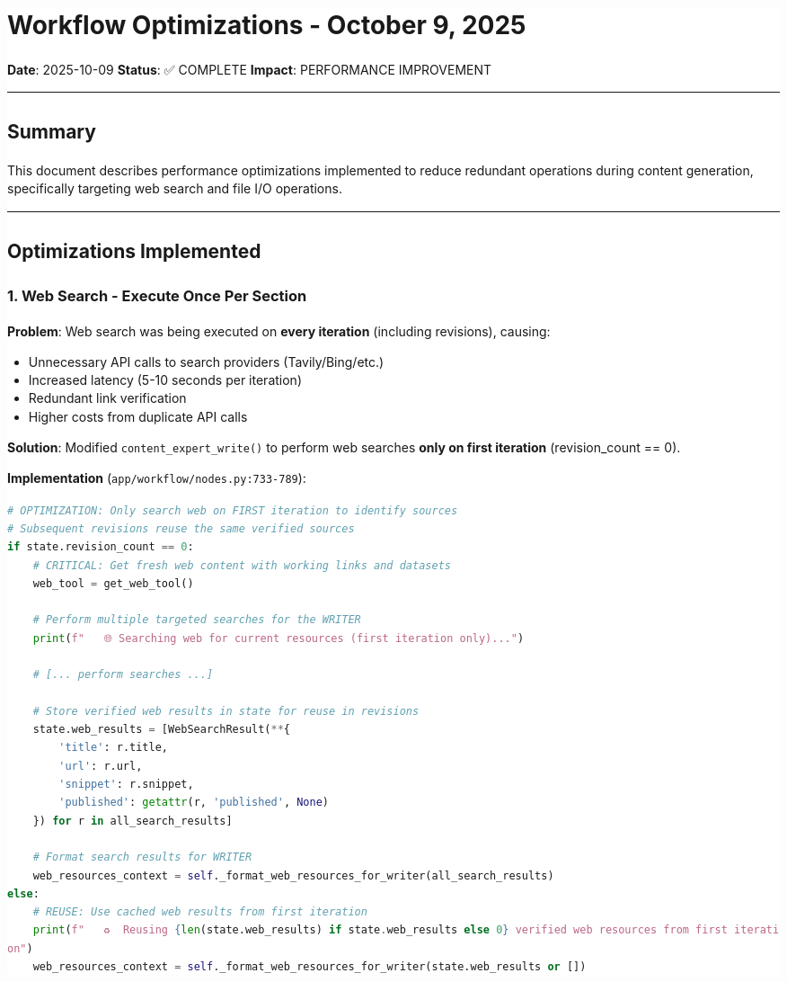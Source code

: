 # Workflow Optimizations - October 9, 2025

**Date**: 2025-10-09
**Status**: ✅ COMPLETE
**Impact**: PERFORMANCE IMPROVEMENT

---

## Summary

This document describes performance optimizations implemented to reduce redundant operations during content generation, specifically targeting web search and file I/O operations.

---

## Optimizations Implemented

### 1. Web Search - Execute Once Per Section

**Problem**: Web search was being executed on **every iteration** (including revisions), causing:
- Unnecessary API calls to search providers (Tavily/Bing/etc.)
- Increased latency (5-10 seconds per iteration)
- Redundant link verification
- Higher costs from duplicate API calls

**Solution**: Modified `content_expert_write()` to perform web searches **only on first iteration** (revision_count == 0).

**Implementation** (`app/workflow/nodes.py:733-789`):

```python
# OPTIMIZATION: Only search web on FIRST iteration to identify sources
# Subsequent revisions reuse the same verified sources
if state.revision_count == 0:
    # CRITICAL: Get fresh web content with working links and datasets
    web_tool = get_web_tool()

    # Perform multiple targeted searches for the WRITER
    print(f"   🌐 Searching web for current resources (first iteration only)...")

    # [... perform searches ...]

    # Store verified web results in state for reuse in revisions
    state.web_results = [WebSearchResult(**{
        'title': r.title,
        'url': r.url,
        'snippet': r.snippet,
        'published': getattr(r, 'published', None)
    }) for r in all_search_results]

    # Format search results for WRITER
    web_resources_context = self._format_web_resources_for_writer(all_search_results)
else:
    # REUSE: Use cached web results from first iteration
    print(f"   ♻️  Reusing {len(state.web_results) if state.web_results else 0} verified web resources from first iteration")
    web_resources_context = self._format_web_resources_for_writer(state.web_results or [])
```
